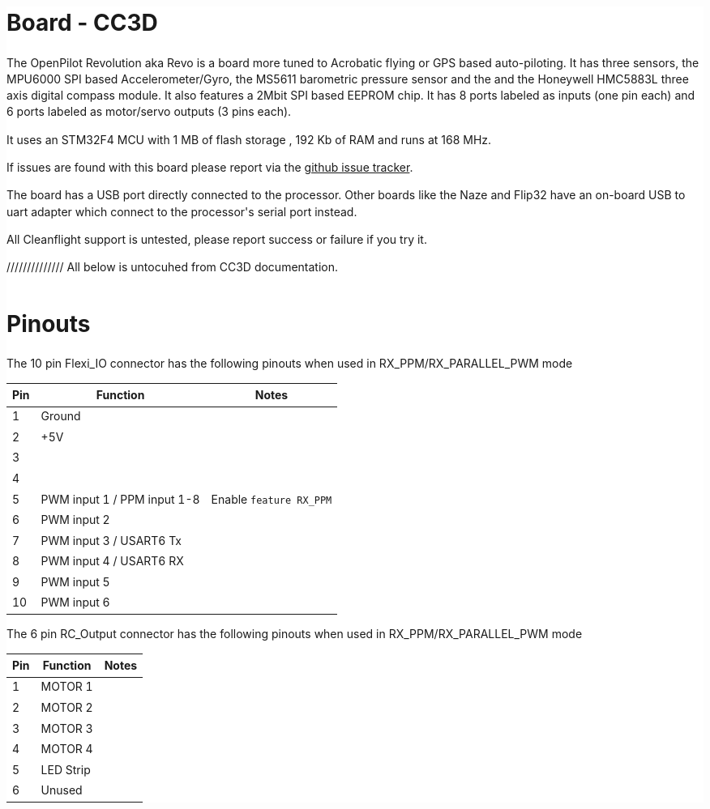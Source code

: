 # Board - CC3D

The OpenPilot Revolution aka Revo is a board more tuned to Acrobatic flying or GPS based
auto-piloting.  It has three sensors, the MPU6000 SPI based Accelerometer/Gyro, the MS5611 barometric pressure sensor and the and the Honeywell HMC5883L three axis digital compass module. 
It also features a 2Mbit SPI based EEPROM chip.  It has 8 ports labeled as inputs (one pin each)
and 6 ports labeled as motor/servo outputs (3 pins each).

It uses an STM32F4 MCU with 1 MB of flash storage , 192 Kb of RAM and runs at 168 MHz.

If issues are found with this board please report via the [github issue tracker](https://github.com/cleanflight/cleanflight/issues).

The board has a USB port directly connected to the processor.  Other boards like the Naze and Flip32
have an on-board USB to uart adapter which connect to the processor's serial port instead.

All Cleanflight support is untested, please report success or failure if you try it. 



////////////// All below is untocuhed from CC3D documentation.
# Pinouts

The 10 pin Flexi_IO connector has the following pinouts when used in RX_PPM/RX_PARALLEL_PWM mode

| Pin | Function  | Notes                            |
| --- | --------- | -------------------------------- |
| 1   | Ground    |                                  |
| 2   | +5V       |                                  |
| 3   | | | 
| 4   | | |
| 5   | PWM input 1 / PPM input 1-8 | Enable `feature RX_PPM` | 
| 6   | PWM input 2 | |
| 7   | PWM input 3 / USART6 Tx | |
| 8   | PWM input 4 / USART6 RX | |
| 9   | PWM input 5 | |
| 10  | PWM input 6 | |


The 6 pin RC_Output connector has the following pinouts when used in RX_PPM/RX_PARALLEL_PWM mode

| Pin | Function  | Notes |
| --- | ----------| ------|
| 1   | MOTOR 1   |       |
| 2   | MOTOR 2   |       |
| 3   | MOTOR 3   |       |
| 4   | MOTOR 4   |       |
| 5   | LED Strip |       |
| 6   | Unused    |       |
